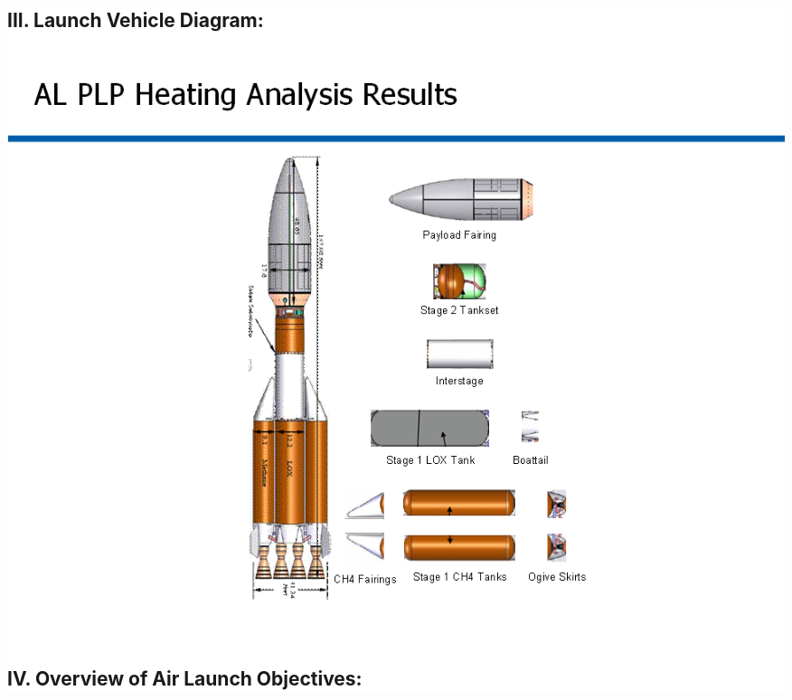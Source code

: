 ##
## III. Launch Vehicle Diagram:

![](./images/image_02.png)
##
## IV. Overview of Air Launch Objectives:
